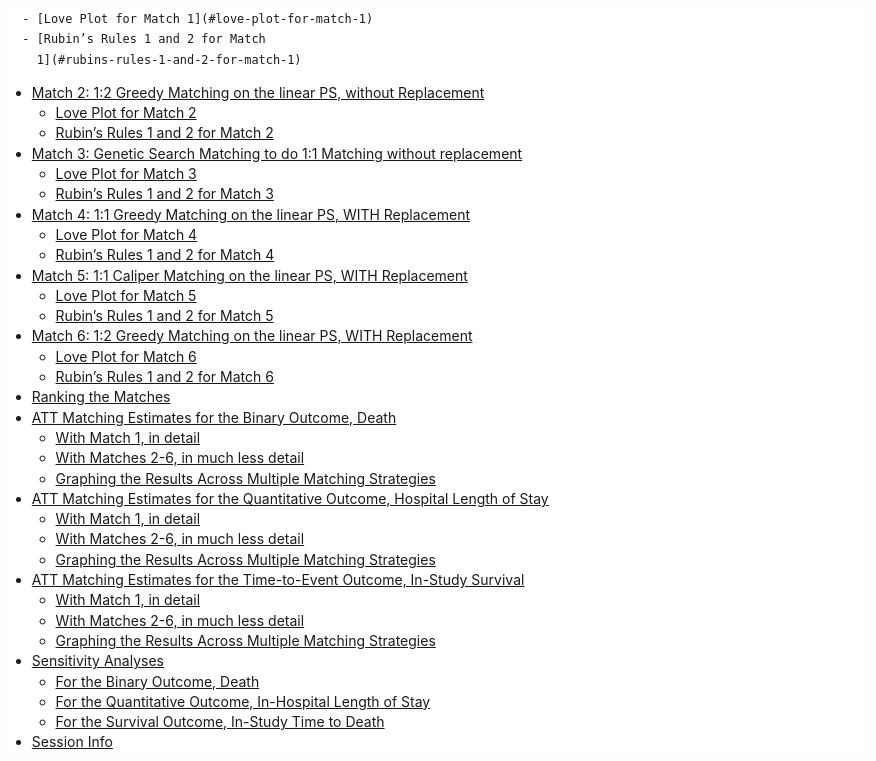       - [Love Plot for Match 1](#love-plot-for-match-1)
      - [Rubin’s Rules 1 and 2 for Match
        1](#rubins-rules-1-and-2-for-match-1)
  - [Match 2: 1:2 Greedy Matching on the linear PS, without
    Replacement](#match-2-12-greedy-matching-on-the-linear-ps-without-replacement)
      - [Love Plot for Match 2](#love-plot-for-match-2)
      - [Rubin’s Rules 1 and 2 for Match
        2](#rubins-rules-1-and-2-for-match-2)
  - [Match 3: Genetic Search Matching to do 1:1 Matching without
    replacement](#match-3-genetic-search-matching-to-do-11-matching-without-replacement)
      - [Love Plot for Match 3](#love-plot-for-match-3)
      - [Rubin’s Rules 1 and 2 for Match
        3](#rubins-rules-1-and-2-for-match-3)
  - [Match 4: 1:1 Greedy Matching on the linear PS, WITH
    Replacement](#match-4-11-greedy-matching-on-the-linear-ps-with-replacement)
      - [Love Plot for Match 4](#love-plot-for-match-4)
      - [Rubin’s Rules 1 and 2 for Match
        4](#rubins-rules-1-and-2-for-match-4)
  - [Match 5: 1:1 Caliper Matching on the linear PS, WITH
    Replacement](#match-5-11-caliper-matching-on-the-linear-ps-with-replacement)
      - [Love Plot for Match 5](#love-plot-for-match-5)
      - [Rubin’s Rules 1 and 2 for Match
        5](#rubins-rules-1-and-2-for-match-5)
  - [Match 6: 1:2 Greedy Matching on the linear PS, WITH
    Replacement](#match-6-12-greedy-matching-on-the-linear-ps-with-replacement)
      - [Love Plot for Match 6](#love-plot-for-match-6)
      - [Rubin’s Rules 1 and 2 for Match
        6](#rubins-rules-1-and-2-for-match-6)
  - [Ranking the Matches](#ranking-the-matches)
  - [ATT Matching Estimates for the Binary Outcome,
    Death](#att-matching-estimates-for-the-binary-outcome-death)
      - [With Match 1, in detail](#with-match-1-in-detail)
      - [With Matches 2-6, in much less
        detail](#with-matches-2-6-in-much-less-detail)
      - [Graphing the Results Across Multiple Matching
        Strategies](#graphing-the-results-across-multiple-matching-strategies)
  - [ATT Matching Estimates for the Quantitative Outcome, Hospital
    Length of
    Stay](#att-matching-estimates-for-the-quantitative-outcome-hospital-length-of-stay)
      - [With Match 1, in detail](#with-match-1-in-detail-1)
      - [With Matches 2-6, in much less
        detail](#with-matches-2-6-in-much-less-detail-1)
      - [Graphing the Results Across Multiple Matching
        Strategies](#graphing-the-results-across-multiple-matching-strategies-1)
  - [ATT Matching Estimates for the Time-to-Event Outcome, In-Study
    Survival](#att-matching-estimates-for-the-time-to-event-outcome-in-study-survival)
      - [With Match 1, in detail](#with-match-1-in-detail-2)
      - [With Matches 2-6, in much less
        detail](#with-matches-2-6-in-much-less-detail-2)
      - [Graphing the Results Across Multiple Matching
        Strategies](#graphing-the-results-across-multiple-matching-strategies-2)
  - [Sensitivity Analyses](#sensitivity-analyses)
      - [For the Binary Outcome, Death](#for-the-binary-outcome-death)
      - [For the Quantitative Outcome, In-Hospital Length of
        Stay](#for-the-quantitative-outcome-in-hospital-length-of-stay)
      - [For the Survival Outcome, In-Study Time to
        Death](#for-the-survival-outcome-in-study-time-to-death)
  - [Session Info](#session-info)
